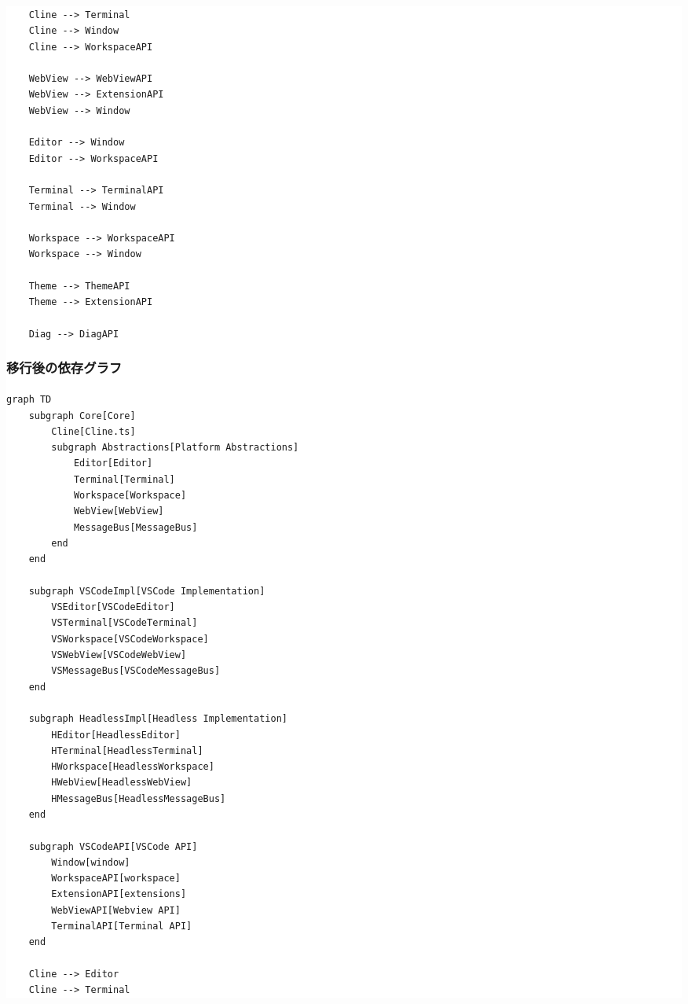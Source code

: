 ```mermaid
    Cline --> Terminal
    Cline --> Window
    Cline --> WorkspaceAPI
    
    WebView --> WebViewAPI
    WebView --> ExtensionAPI
    WebView --> Window
    
    Editor --> Window
    Editor --> WorkspaceAPI
    
    Terminal --> TerminalAPI
    Terminal --> Window
    
    Workspace --> WorkspaceAPI
    Workspace --> Window
    
    Theme --> ThemeAPI
    Theme --> ExtensionAPI
    
    Diag --> DiagAPI
```

### 移行後の依存グラフ
```mermaid
graph TD
    subgraph Core[Core]
        Cline[Cline.ts]
        subgraph Abstractions[Platform Abstractions]
            Editor[Editor]
            Terminal[Terminal]
            Workspace[Workspace]
            WebView[WebView]
            MessageBus[MessageBus]
        end
    end

    subgraph VSCodeImpl[VSCode Implementation]
        VSEditor[VSCodeEditor]
        VSTerminal[VSCodeTerminal]
        VSWorkspace[VSCodeWorkspace]
        VSWebView[VSCodeWebView]
        VSMessageBus[VSCodeMessageBus]
    end

    subgraph HeadlessImpl[Headless Implementation]
        HEditor[HeadlessEditor]
        HTerminal[HeadlessTerminal]
        HWorkspace[HeadlessWorkspace]
        HWebView[HeadlessWebView]
        HMessageBus[HeadlessMessageBus]
    end

    subgraph VSCodeAPI[VSCode API]
        Window[window]
        WorkspaceAPI[workspace]
        ExtensionAPI[extensions]
        WebViewAPI[Webview API]
        TerminalAPI[Terminal API]
    end

    Cline --> Editor
    Cline --> Terminal
```